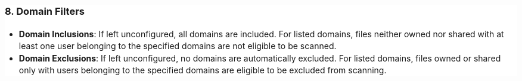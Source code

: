 ### 8. Domain Filters

* **Domain Inclusions**: If left unconfigured, all domains are included. For listed domains, files neither owned nor shared with at least one user belonging to the specified domains are not eligible to be scanned.
* **Domain Exclusions**: If left unconfigured, no domains are automatically excluded. For listed domains, files owned or shared only with users belonging to the specified domains are eligible to be excluded from scanning.

